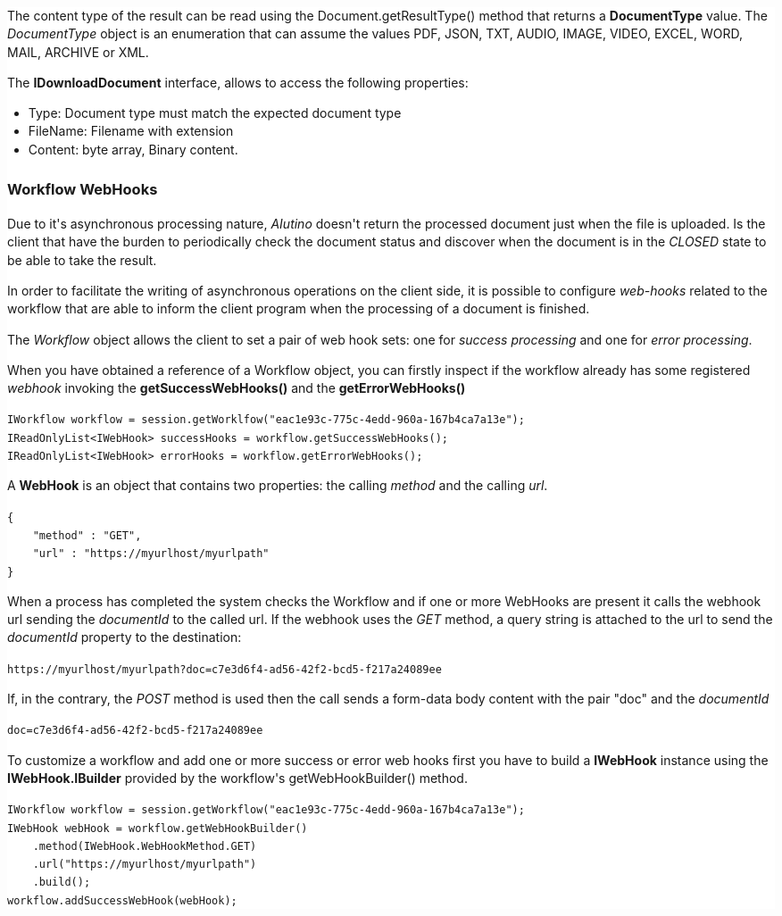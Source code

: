 The content type of the result can be read using the Document.getResultType() method that returns a **DocumentType** value. The *DocumentType* object is an enumeration that can assume the values PDF, JSON, TXT, AUDIO, IMAGE, VIDEO, EXCEL, WORD, MAIL, ARCHIVE or XML.

The **IDownloadDocument** interface, allows to access the following properties:

- Type: Document type must match the expected document type
- FileName: Filename with extension
- Content: byte array, Binary content.

### Workflow WebHooks

Due to it's asynchronous processing nature, *AIutino* doesn't return the processed document just when the file is uploaded. Is the client that have the burden to periodically check the document status and discover when the document is in the *CLOSED* state to be able to take the result.

In order to facilitate the writing of asynchronous operations on the client side, it is possible to configure *web-hooks* related to the workflow that are able to inform the client program when the processing of a document is finished.

The *Workflow* object allows the client to set a pair of web hook sets: one for *success processing* and one for *error processing*.

When you have obtained a reference of a Workflow object, you can firstly inspect if the workflow already has some registered *webhook* invoking the **getSuccessWebHooks()** and the **getErrorWebHooks()**

    IWorkflow workflow = session.getWorklfow("eac1e93c-775c-4edd-960a-167b4ca7a13e");
    IReadOnlyList<IWebHook> successHooks = workflow.getSuccessWebHooks();
    IReadOnlyList<IWebHook> errorHooks = workflow.getErrorWebHooks();

A **WebHook** is an object that contains two properties: the calling *method* and the calling *url*.

    {
        "method" : "GET",
        "url" : "https://myurlhost/myurlpath"
    }

When a process has completed the system checks the Workflow and if one or more WebHooks are present it calls the webhook url sending the *documentId* to the called url.
If the webhook uses the *GET* method, a query string is attached to the url to send the *documentId* property to the destination:
    
    https://myurlhost/myurlpath?doc=c7e3d6f4-ad56-42f2-bcd5-f217a24089ee

If, in the contrary, the *POST* method is used then the call sends a form-data body content with the pair "doc" and the *documentId*

    doc=c7e3d6f4-ad56-42f2-bcd5-f217a24089ee

To customize a workflow and add one or more success or error web hooks first you have to build a **IWebHook** instance using the **IWebHook.IBuilder** provided by the workflow's getWebHookBuilder() method.
            
    IWorkflow workflow = session.getWorkflow("eac1e93c-775c-4edd-960a-167b4ca7a13e");
    IWebHook webHook = workflow.getWebHookBuilder()
        .method(IWebHook.WebHookMethod.GET)
        .url("https://myurlhost/myurlpath")
        .build();
    workflow.addSuccessWebHook(webHook);

